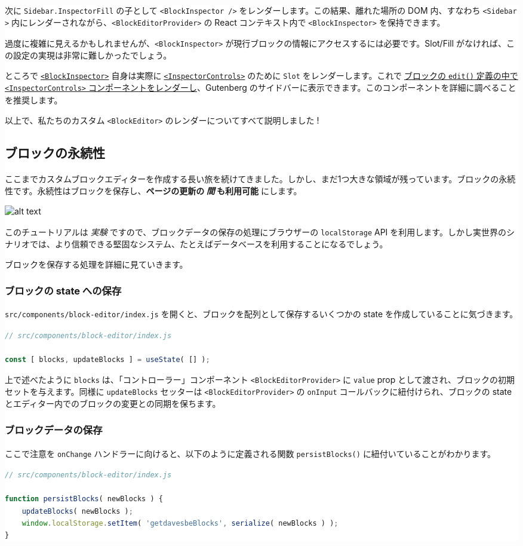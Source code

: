 
次に `Sidebar.InspectorFill` の子として `<BlockInspector />` をレンダーします。この結果、離れた場所の DOM 内、すなわち `<Sidebar>` 内にレンダーされながら、`<BlockEditorProvider>` の React コンテキスト内で `<BlockInspector>` を保持できます。


過度に複雑に見えるかもしれませんが、`<BlockInspector>` が現行ブロックの情報にアクセスするには必要です。Slot/Fill がなければ、この設定の実現は非常に難しかったでしょう。


ところで [`<BlockInspector>`](https://github.com/WordPress/gutenberg/blob/def076809d25e2ad680beda8b9205ab9dea45a0f/packages/block-editor/src/components/block-inspector/index.js) 自身は実際に [`<InspectorControls>`](https://github.com/WordPress/gutenberg/tree/HEAD/packages/block-editor/src/components/inspector-controls) のために `Slot` をレンダーします。これで [ブロックの `edit()` 定義の中で `<InspectorControls>` コンポーネントをレンダーし](https://github.com/WordPress/gutenberg/blob/def076809d25e2ad680beda8b9205ab9dea45a0f/packages/block-library/src/paragraph/edit.js#L127)、Gutenberg のサイドバーに表示できます。このコンポーネントを詳細に調べることを推奨します。


以上で、私たちのカスタム `<BlockEditor>` のレンダーについてすべて説明しました !


## ブロックの永続性

ここまでカスタムブロックエディターを作成する長い旅を続けてきました。しかし、まだ1つ大きな領域が残っています。ブロックの永続性です。永続性はブロックを保存し、**ページの更新の _間_ も利用可能** にします。

![alt text](https://wordpress.org/gutenberg/files/2020/03/block-persistance.gif "ベージ更新の間で追加したブロックがリストアされる様子を示すスクリーンキャプチャ。")


このチュートリアルは _実験_ ですので、ブロックデータの保存の処理にブラウザーの `localStorage` API を利用します。しかし実世界のシナリオでは、より信頼できる堅固なシステム、たとえばデータベースを利用することになるでしょう。

ブロックを保存する処理を詳細に見ていきます。


### ブロックの state への保存

`src/components/block-editor/index.js` を開くと、ブロックを配列として保存するいくつかの state を作成していることに気づきます。

```jsx
// src/components/block-editor/index.js

const [ blocks, updateBlocks ] = useState( [] );
```

上で述べたように `blocks` は、「コントローラー」コンポーネント `<BlockEditorProvider>` に `value` prop として渡され、ブロックの初期セットを与えます。同様に `updateBlocks` セッターは `<BlockEditorProvider>` の `onInput` コールバックに紐付けられ、ブロックの state とエディター内でのブロックの変更との同期を保ちます。


### ブロックデータの保存


ここで注意を `onChange` ハンドラーに向けると、以下のように定義される関数 `persistBlocks()` に紐付いていることがわかります。

```js
// src/components/block-editor/index.js

function persistBlocks( newBlocks ) {
    updateBlocks( newBlocks );
    window.localStorage.setItem( 'getdavesbeBlocks', serialize( newBlocks ) );
}
```
